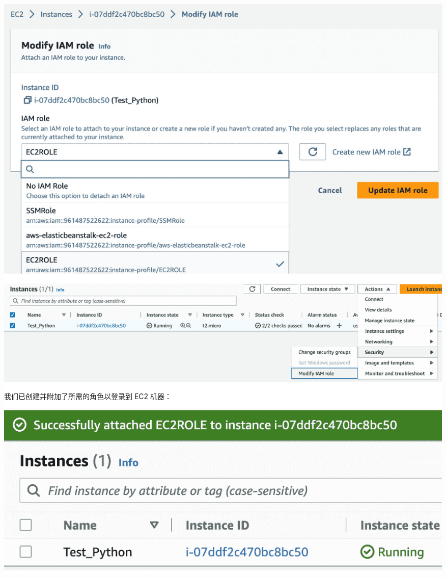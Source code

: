 ![图片](img/Figure_4.43_B19195.jpg)

![图片](img/Figure_4.42_B19195.jpg)

我们已创建并附加了所需的角色以登录到 EC2 机器：

![图片](img/Figure_4.44_B19195.jpg)
